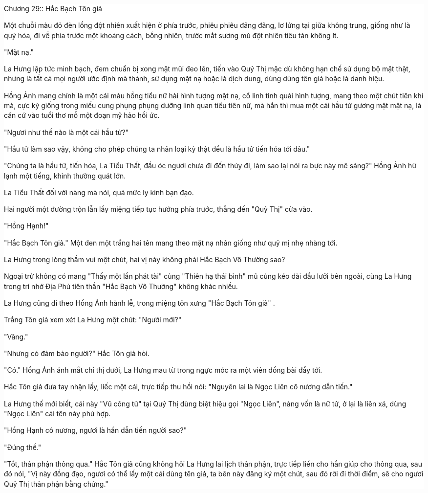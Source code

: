 




Chương 29:: Hắc Bạch Tôn giả


Một chuỗi màu đỏ đèn lồng đột nhiên xuất hiện ở phía trước, phiêu phiêu đãng đãng, lơ lửng tại giữa không trung, giống như là quỷ hỏa, đi về phía trước một khoảng cách, bỗng nhiên, trước mắt sương mù đột nhiên tiêu tán không ít.

"Mặt nạ."

La Hưng lập tức minh bạch, đem chuẩn bị xong mặt mũi đeo lên, tiến vào Quỷ Thị mặc dù không hạn chế sử dụng bộ mặt thật, nhưng là tất cả mọi người ước định mà thành, sử dụng mặt nạ hoặc là dịch dung, dùng dùng tên giả hoặc là danh hiệu.

Hồng Ảnh mang chính là một cái màu hồng tiểu nữ hài hình tượng mặt nạ, cổ linh tinh quái hình tượng, mang theo một chút tiên khí mà, cực kỳ giống trong miếu cung phụng phụng dưỡng linh quan tiểu tiên nữ, mà hắn thì mua một cái hầu tử gương mặt mặt nạ, là căn cứ vào tuổi thơ mỗ một đoạn mỹ hảo hồi ức.

"Ngươi như thế nào là một cái hầu tử?"

"Hầu tử làm sao vậy, không cho phép chúng ta nhân loại kỳ thật đều là hầu tử tiến hóa tới đâu."

"Chúng ta là hầu tử, tiến hóa, La Tiểu Thất, đầu óc ngươi chưa đi đến thủy đi, làm sao lại nói ra bực này mê sảng?" Hồng Ảnh hừ lạnh một tiếng, khinh thường quát lớn.

La Tiểu Thất đối với nàng mà nói, quá mức ly kinh bạn đạo.

Hai người một đường trộn lẫn lấy miệng tiếp tục hướng phía trước, thẳng đến "Quỷ Thị" cửa vào.

"Hồng Hạnh!"

"Hắc Bạch Tôn giả." Một đen một trắng hai tên mang theo mặt nạ nhân giống như quỷ mị nhẹ nhàng tới.

La Hưng trong lòng thầm vui một chút, hai vị này không phải Hắc Bạch Vô Thường sao?

Ngoại trừ không có mang "Thấy một lần phát tài" cùng "Thiên hạ thái bình" mũ cùng kéo dài đầu lưỡi bên ngoài, cùng La Hưng trong trí nhớ Địa Phủ tiên thần "Hắc Bạch Vô Thường" không khác nhiều.

La Hưng cũng đi theo Hồng Ảnh hành lễ, trong miệng tôn xưng "Hắc Bạch Tôn giả" .

Trắng Tôn giả xem xét La Hưng một chút: "Người mới?"

"Vâng."

"Nhưng có đảm bảo người?" Hắc Tôn giả hỏi.

"Có." Hồng Ảnh ánh mắt chỉ thị dưới, La Hưng mau từ trong ngực móc ra một viên đồng bài đẩy tới.

Hắc Tôn giả đưa tay nhận lấy, liếc một cái, trực tiếp thu hồi nói: "Nguyên lai là Ngọc Liên cô nương dẫn tiến."

La Hưng thế mới biết, cái này "Vũ công tử" tại Quỷ Thị dùng biệt hiệu gọi "Ngọc Liên", nàng vốn là nữ tử, ở lại là liên xá, dùng "Ngọc Liên" cái tên này phù hợp.

"Hồng Hạnh cô nương, ngươi là hắn dẫn tiến người sao?"

"Đúng thế."

"Tốt, thân phận thông qua." Hắc Tôn giả cũng không hỏi La Hưng lai lịch thân phận, trực tiếp liền cho hắn giúp cho thông qua, sau đó nói, "Vị này đồng đạo, ngươi có thể lấy một cái dùng tên giả, ta bên này đăng ký một chút, sau đó rời đi thời điểm, sẽ cho ngươi Quỷ Thị thân phận bằng chứng."
